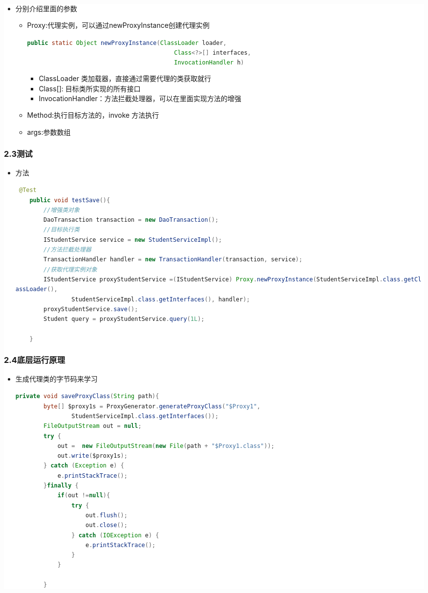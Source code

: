 - 分别介绍里面的参数

  - Proxy:代理实例，可以通过newProxyInstance创建代理实例

    ```java
    public static Object newProxyInstance(ClassLoader loader,
                                              Class<?>[] interfaces,
                                              InvocationHandler h)
    ```

    - ClassLoader 类加载器，直接通过需要代理的类获取就行
    - Class[]: 目标类所实现的所有接口
    - InvocationHandler：方法拦截处理器，可以在里面实现方法的增强

  - Method:执行目标方法的，invoke 方法执行

  - args:参数数组



### 2.3测试

- 方法

  ```java
   @Test
      public void testSave(){
          //增强类对象
          DaoTransaction transaction = new DaoTransaction();
          //目标执行类
          IStudentService service = new StudentServiceImpl();
          //方法拦截处理器
          TransactionHandler handler = new TransactionHandler(transaction, service);
          //获取代理实例对象
          IStudentService proxyStudentService =(IStudentService) Proxy.newProxyInstance(StudentServiceImpl.class.getClassLoader(),
                  StudentServiceImpl.class.getInterfaces(), handler);
          proxyStudentService.save();
          Student query = proxyStudentService.query(1L);
  
      }
  ```

### **2.4底层运行原理**

- 生成代理类的字节码来学习

  ```java
  private void saveProxyClass(String path){
          byte[] $proxy1s = ProxyGenerator.generateProxyClass("$Proxy1",
                  StudentServiceImpl.class.getInterfaces());
          FileOutputStream out = null;
          try {
              out =  new FileOutputStream(new File(path + "$Proxy1.class"));
              out.write($proxy1s);
          } catch (Exception e) {
              e.printStackTrace();
          }finally {
              if(out !=null){
                  try {
                      out.flush();
                      out.close();
                  } catch (IOException e) {
                      e.printStackTrace();
                  }
              }
  
          }
  
  ```